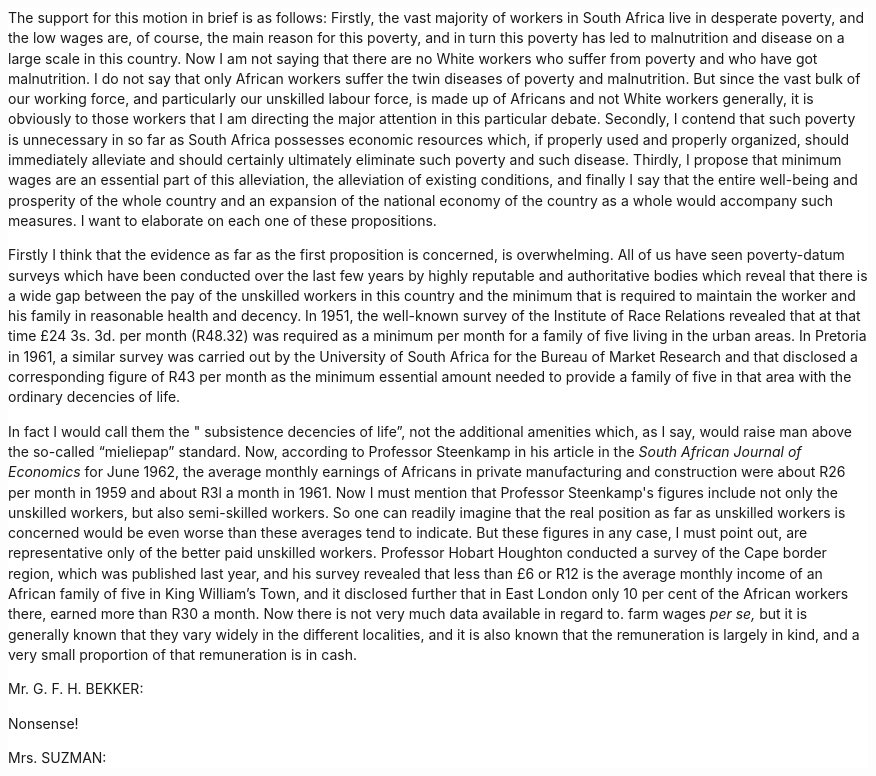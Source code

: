 <p>The support for this motion in brief is as follows: Firstly, the vast majority of workers in South Africa live in desperate poverty, and the low wages are, of course, the main reason for this poverty, and in turn this poverty has led to malnutrition and disease on a large scale in this country. Now I am not saying that there are no White workers who suffer from poverty and who have got malnutrition. I do not say that only African workers suffer the twin diseases of poverty and malnutrition. But since the vast bulk of our working force, and particularly our unskilled labour force, is made up of Africans and not White workers generally, it is obviously to those workers that I am directing the major attention in this particular debate. Secondly, I contend that such poverty is unnecessary in so far as South Africa possesses economic resources which, if properly used and properly organized, should immediately alleviate and should certainly ultimately eliminate such poverty and such disease. Thirdly, I propose that minimum wages are an essential part of this alleviation, the alleviation of existing conditions, and finally I say that the entire well-being and prosperity of the whole country and an expansion of the national economy of the country as a whole would accompany such measures. I want to elaborate on each one of these propositions.</p>

<p>Firstly I think that the evidence as far as the first proposition is concerned, is overwhelming. All of us have seen poverty-datum surveys which have been conducted over the last few years by highly reputable and authoritative bodies which reveal that there is a wide gap between the pay of the unskilled workers in this country and the minimum that is required to maintain the worker and his family in reasonable health and decency. In 1951, the well-known survey of the Institute of Race Relations revealed that at that time &#x00A3;24 3s. 3d. per month (R48.32) was required as a minimum per month for a family of five living in the urban areas. In Pretoria in 1961, a similar survey was carried out by the University of South Africa for the Bureau of Market Research and that disclosed a corresponding figure of R43 per month as the minimum essential amount needed to provide a family of five in that area with the ordinary decencies of life.</p>

<p>In fact I would call them the " subsistence decencies of life&#x201D;, not the additional amenities which, as I say, would raise man above the so-called &#x201C;mieliepap&#x201D; standard. Now, according to Professor Steenkamp in his article in the <i>South African Journal of Economics</i> for June 1962, the average monthly earnings of Africans in private manufacturing and construction were about R26 per month in 1959 and about R3l a month in 1961. Now I must mention that Professor Steenkamp's figures include not only the unskilled workers, but also semi-skilled workers. So one can readily imagine that the real position as far as unskilled workers is concerned would be even worse than these averages tend to indicate. But these figures in any case, I must point out, are representative only of the better paid unskilled workers. Professor Hobart Houghton conducted a survey of the Cape border region, which was published last year, and his survey revealed that less than &#x00A3;6 or R12 is the average monthly income of an African family of five in King William&#x2019;s Town, and it disclosed further that in East London only 10 per cent of the African workers there, earned more than R30 a month. Now there is not very much data available in regard to. farm wages <i>per se,</i> but it is generally known that they vary widely in the different localities, and it is also known that the remuneration is largely in kind, and a very small proportion of that remuneration is in cash.</p>

</speech>

<speech by="#bekker">

<from>Mr. <person refersTo="hansard_za">G. F. H. BEKKER</person>:</from>

<p>Nonsense!</p>

</speech>

<speech by="#suzman">

<from>Mrs. <person refersTo="hansard_za">SUZMAN</person>:</from>
